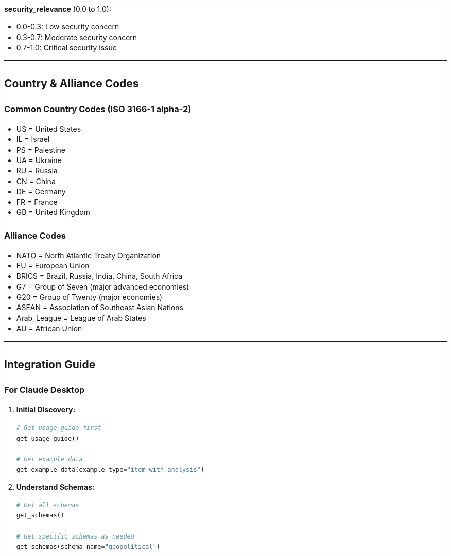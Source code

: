 **security_relevance** (0.0 to 1.0):
- 0.0-0.3: Low security concern
- 0.3-0.7: Moderate security concern
- 0.7-1.0: Critical security issue

---

## Country & Alliance Codes

### Common Country Codes (ISO 3166-1 alpha-2)
- US = United States
- IL = Israel
- PS = Palestine
- UA = Ukraine
- RU = Russia
- CN = China
- DE = Germany
- FR = France
- GB = United Kingdom

### Alliance Codes
- NATO = North Atlantic Treaty Organization
- EU = European Union
- BRICS = Brazil, Russia, India, China, South Africa
- G7 = Group of Seven (major advanced economies)
- G20 = Group of Twenty (major economies)
- ASEAN = Association of Southeast Asian Nations
- Arab_League = League of Arab States
- AU = African Union

---

## Integration Guide

### For Claude Desktop

1. **Initial Discovery:**
   ```python
   # Get usage guide first
   get_usage_guide()

   # Get example data
   get_example_data(example_type="item_with_analysis")
   ```

2. **Understand Schemas:**
   ```python
   # Get all schemas
   get_schemas()

   # Get specific schemas as needed
   get_schemas(schema_name="geopolitical")
   ```
